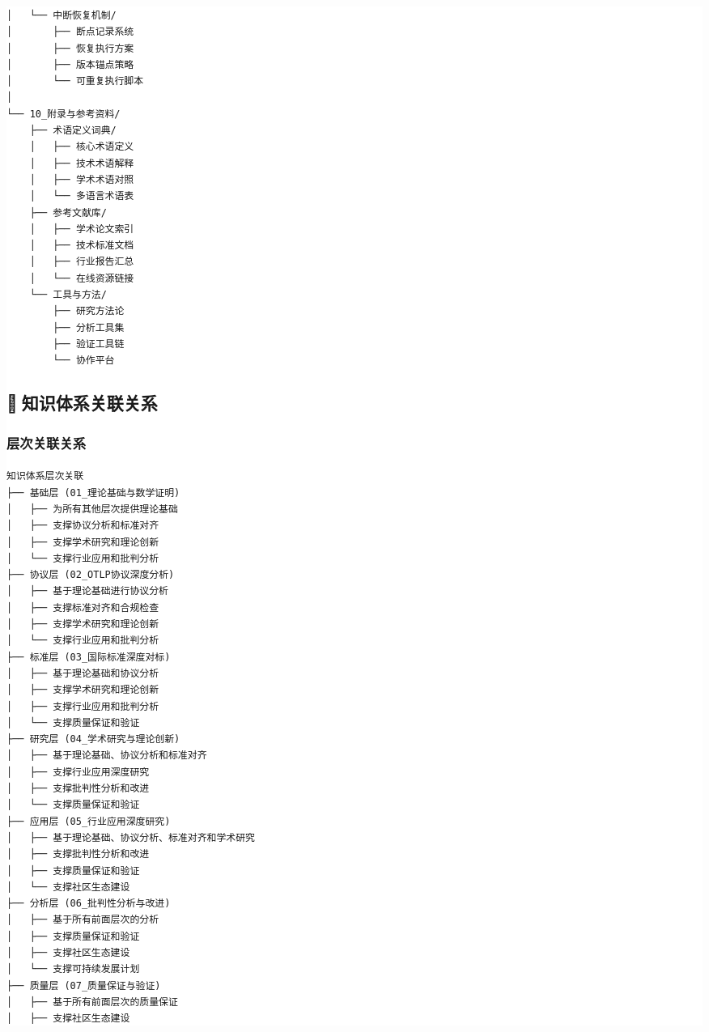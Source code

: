 ```text
│   └── 中断恢复机制/
│       ├── 断点记录系统
│       ├── 恢复执行方案
│       ├── 版本锚点策略
│       └── 可重复执行脚本
│
└── 10_附录与参考资料/
    ├── 术语定义词典/
    │   ├── 核心术语定义
    │   ├── 技术术语解释
    │   ├── 学术术语对照
    │   └── 多语言术语表
    ├── 参考文献库/
    │   ├── 学术论文索引
    │   ├── 技术标准文档
    │   ├── 行业报告汇总
    │   └── 在线资源链接
    └── 工具与方法/
        ├── 研究方法论
        ├── 分析工具集
        ├── 验证工具链
        └── 协作平台
```

## 🔗 知识体系关联关系

### 层次关联关系

```text
知识体系层次关联
├── 基础层 (01_理论基础与数学证明)
│   ├── 为所有其他层次提供理论基础
│   ├── 支撑协议分析和标准对齐
│   ├── 支撑学术研究和理论创新
│   └── 支撑行业应用和批判分析
├── 协议层 (02_OTLP协议深度分析)
│   ├── 基于理论基础进行协议分析
│   ├── 支撑标准对齐和合规检查
│   ├── 支撑学术研究和理论创新
│   └── 支撑行业应用和批判分析
├── 标准层 (03_国际标准深度对标)
│   ├── 基于理论基础和协议分析
│   ├── 支撑学术研究和理论创新
│   ├── 支撑行业应用和批判分析
│   └── 支撑质量保证和验证
├── 研究层 (04_学术研究与理论创新)
│   ├── 基于理论基础、协议分析和标准对齐
│   ├── 支撑行业应用深度研究
│   ├── 支撑批判性分析和改进
│   └── 支撑质量保证和验证
├── 应用层 (05_行业应用深度研究)
│   ├── 基于理论基础、协议分析、标准对齐和学术研究
│   ├── 支撑批判性分析和改进
│   ├── 支撑质量保证和验证
│   └── 支撑社区生态建设
├── 分析层 (06_批判性分析与改进)
│   ├── 基于所有前面层次的分析
│   ├── 支撑质量保证和验证
│   ├── 支撑社区生态建设
│   └── 支撑可持续发展计划
├── 质量层 (07_质量保证与验证)
│   ├── 基于所有前面层次的质量保证
│   ├── 支撑社区生态建设
```